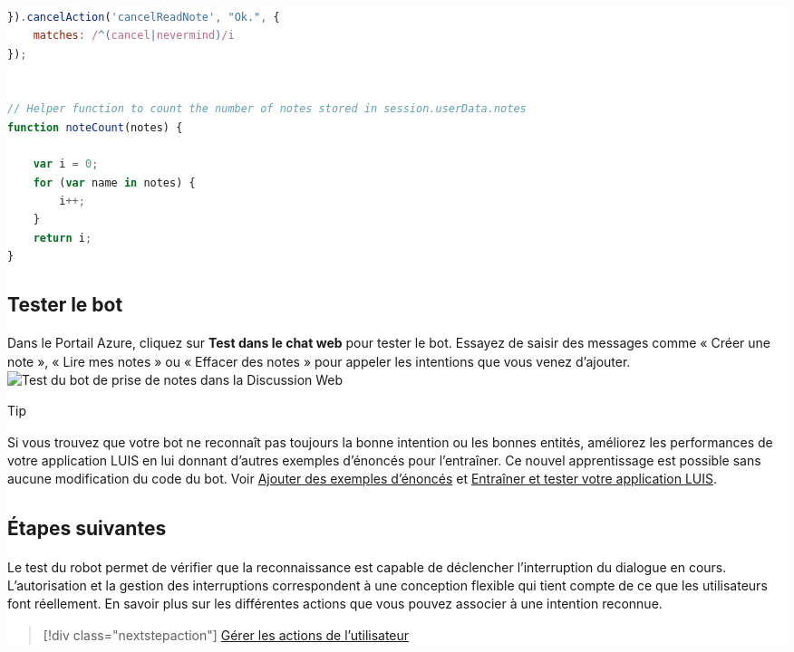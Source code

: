 ```javascript
}).cancelAction('cancelReadNote', "Ok.", {
    matches: /^(cancel|nevermind)/i
});


// Helper function to count the number of notes stored in session.userData.notes
function noteCount(notes) {

    var i = 0;
    for (var name in notes) {
        i++;
    }
    return i;
}
```

## <a name="test-the-bot"></a>Tester le bot

Dans le Portail Azure, cliquez sur **Test dans le chat web** pour tester le bot. Essayez de saisir des messages comme « Créer une note », « Lire mes notes » ou « Effacer des notes » pour appeler les intentions que vous venez d’ajouter.
   ![Test du bot de prise de notes dans la Discussion Web](../media/bot-builder-nodejs-use-luis/bot-service-test-notebot.png)

> [!TIP]
> Si vous trouvez que votre bot ne reconnaît pas toujours la bonne intention ou les bonnes entités, améliorez les performances de votre application LUIS en lui donnant d’autres exemples d’énoncés pour l’entraîner. Ce nouvel apprentissage est possible sans aucune modification du code du bot. Voir [Ajouter des exemples d’énoncés](/azure/cognitive-services/LUIS/add-example-utterances) et [Entraîner et tester votre application LUIS](/azure/cognitive-services/LUIS/train-test).


## <a name="next-steps"></a>Étapes suivantes

Le test du robot permet de vérifier que la reconnaissance est capable de déclencher l’interruption du dialogue en cours. L’autorisation et la gestion des interruptions correspondent à une conception flexible qui tient compte de ce que les utilisateurs font réellement. En savoir plus sur les différentes actions que vous pouvez associer à une intention reconnue.

> [!div class="nextstepaction"]
> [Gérer les actions de l’utilisateur](bot-builder-nodejs-dialog-actions.md)


[LUIS]: https://www.luis.ai/

[intentDialog]: https://docs.botframework.com/node/builder/chat-reference/classes/_botbuilder_d_.intentdialog.html

[intentDialog_matches]: https://docs.botframework.com/node/builder/chat-reference/classes/_botbuilder_d_.intentdialog.html#matches 

[NotesSample]: https://github.com/Microsoft/BotFramework-Samples/tree/master/docs-samples/Node/basics-naturalLanguage

[triggerAction]: https://docs.botframework.com/node/builder/chat-reference/classes/_botbuilder_d_.dialog.html#triggeraction

[confirmPrompt]: https://docs.botframework.com/node/builder/chat-reference/interfaces/_botbuilder_d_.itriggeractionoptions.html#confirmprompt

[waterfall]: bot-builder-nodejs-dialog-manage-conversation-flow.md#manage-conversation-flow-with-a-waterfall

[session_userData]: https://docs.botframework.com/node/builder/chat-reference/classes/_botbuilder_d_.session.html#userdata

[EntityRecognizer_findEntity]: https://docs.botframework.com/node/builder/chat-reference/classes/_botbuilder_d_.entityrecognizer.html#findentity

[matches]: https://docs.botframework.com/node/builder/chat-reference/interfaces/_botbuilder_d_.itriggeractionoptions.html#matches

[LUISAzureDocs]: /azure/cognitive-services/LUIS/Home

[Dialog]: https://docs.botframework.com/node/builder/chat-reference/classes/_botbuilder_d_.dialog.html

[IntentRecognizerSetOptions]: https://docs.botframework.com/node/builder/chat-reference/interfaces/_botbuilder_d_.iintentrecognizersetoptions.html

[LuisRecognizer]: https://docs.botframework.com/node/builder/chat-reference/classes/_botbuilder_d_.luisrecognizer

[LUISConcepts]: https://docs.botframework.com/node/builder/guides/understanding-natural-language/

[DisambiguationSample]: https://aka.ms/v3-js-onDisambiguateRoute

[IDisambiguateRouteHandler]: https://docs.botframework.com/node/builder/chat-reference/interfaces/_botbuilder_d_.idisambiguateroutehandler.html

[RegExpRecognizer]: https://docs.botframework.com/node/builder/chat-reference/classes/_botbuilder_d_.regexprecognizer.html

[AlarmBot]: https://aka.ms/v3-js-luisSample

[UniversalBot]: https://docs.botframework.com/node/builder/chat-reference/classes/_botbuilder_d_.universalbot.html
